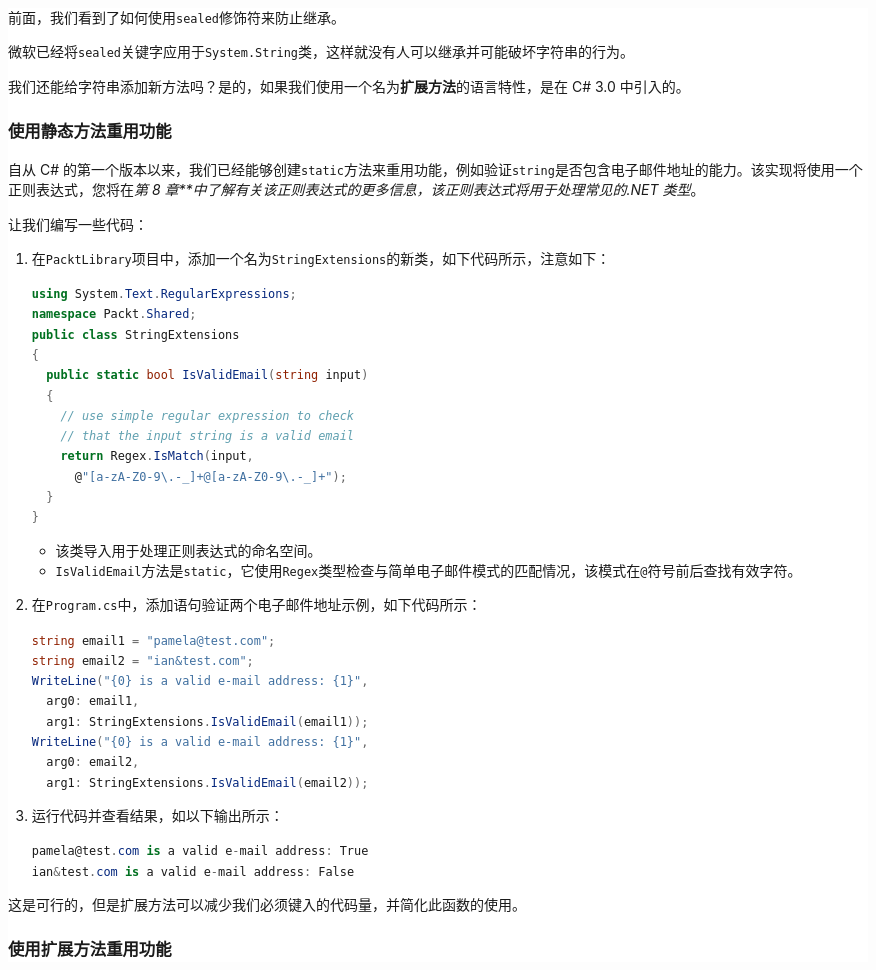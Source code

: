 前面，我们看到了如何使用`sealed`修饰符来防止继承。

微软已经将`sealed`关键字应用于`System.String`类，这样就没有人可以继承并可能破坏字符串的行为。

我们还能给字符串添加新方法吗？是的，如果我们使用一个名为**扩展方法**的语言特性，是在 C# 3.0 中引入的。

### 使用静态方法重用功能

自从 C# 的第一个版本以来，我们已经能够创建`static`方法来重用功能，例如验证`string`是否包含电子邮件地址的能力。该实现将使用一个正则表达式，您将在*第 8 章**中了解有关该正则表达式的更多信息，该正则表达式将用于处理常见的.NET 类型*。

让我们编写一些代码：

1.  在`PacktLibrary`项目中，添加一个名为`StringExtensions`的新类，如下代码所示，注意如下：

    ```cs
    using System.Text.RegularExpressions;
    namespace Packt.Shared;
    public class StringExtensions
    {
      public static bool IsValidEmail(string input)
      {
        // use simple regular expression to check
        // that the input string is a valid email
        return Regex.IsMatch(input,
          @"[a-zA-Z0-9\.-_]+@[a-zA-Z0-9\.-_]+");
      }
    } 
    ```

    *   该类导入用于处理正则表达式的命名空间。
    *   `IsValidEmail`方法是`static`，它使用`Regex`类型检查与简单电子邮件模式的匹配情况，该模式在`@`符号前后查找有效字符。
2.  在`Program.cs`中，添加语句验证两个电子邮件地址示例，如下代码所示：

    ```cs
    string email1 = "pamela@test.com"; 
    string email2 = "ian&test.com";
    WriteLine("{0} is a valid e-mail address: {1}", 
      arg0: email1,
      arg1: StringExtensions.IsValidEmail(email1));
    WriteLine("{0} is a valid e-mail address: {1}",
      arg0: email2,
      arg1: StringExtensions.IsValidEmail(email2)); 
    ```

3.  运行代码并查看结果，如以下输出所示：

    ```cs
    pamela@test.com is a valid e-mail address: True 
    ian&test.com is a valid e-mail address: False 
    ```

这是可行的，但是扩展方法可以减少我们必须键入的代码量，并简化此函数的使用。

### 使用扩展方法重用功能
